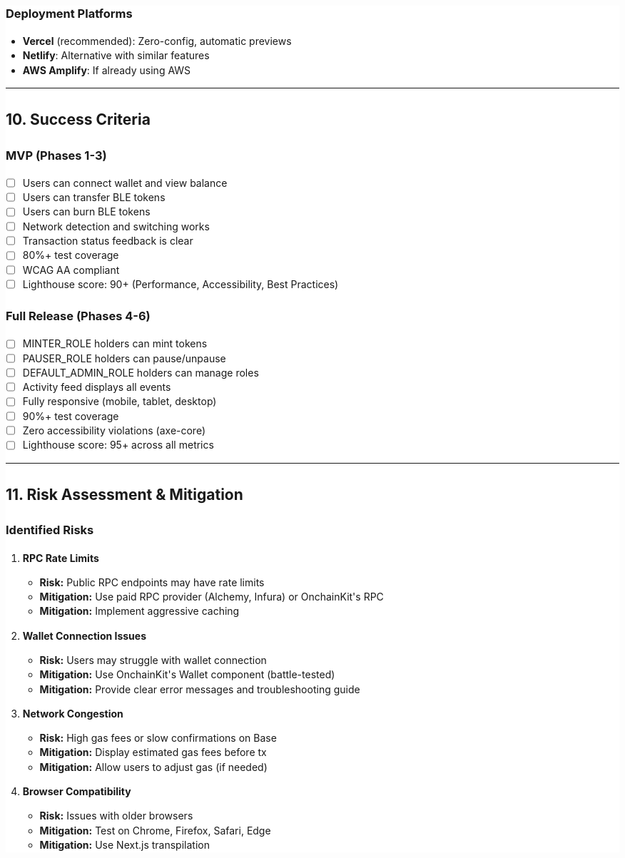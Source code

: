 ### Deployment Platforms
- **Vercel** (recommended): Zero-config, automatic previews
- **Netlify**: Alternative with similar features
- **AWS Amplify**: If already using AWS

---

## 10. Success Criteria

### MVP (Phases 1-3)
- [ ] Users can connect wallet and view balance
- [ ] Users can transfer BLE tokens
- [ ] Users can burn BLE tokens
- [ ] Network detection and switching works
- [ ] Transaction status feedback is clear
- [ ] 80%+ test coverage
- [ ] WCAG AA compliant
- [ ] Lighthouse score: 90+ (Performance, Accessibility, Best Practices)

### Full Release (Phases 4-6)
- [ ] MINTER_ROLE holders can mint tokens
- [ ] PAUSER_ROLE holders can pause/unpause
- [ ] DEFAULT_ADMIN_ROLE holders can manage roles
- [ ] Activity feed displays all events
- [ ] Fully responsive (mobile, tablet, desktop)
- [ ] 90%+ test coverage
- [ ] Zero accessibility violations (axe-core)
- [ ] Lighthouse score: 95+ across all metrics

---

## 11. Risk Assessment & Mitigation

### Identified Risks

1. **RPC Rate Limits**
   - **Risk:** Public RPC endpoints may have rate limits
   - **Mitigation:** Use paid RPC provider (Alchemy, Infura) or OnchainKit's RPC
   - **Mitigation:** Implement aggressive caching

2. **Wallet Connection Issues**
   - **Risk:** Users may struggle with wallet connection
   - **Mitigation:** Use OnchainKit's Wallet component (battle-tested)
   - **Mitigation:** Provide clear error messages and troubleshooting guide

3. **Network Congestion**
   - **Risk:** High gas fees or slow confirmations on Base
   - **Mitigation:** Display estimated gas fees before tx
   - **Mitigation:** Allow users to adjust gas (if needed)

4. **Browser Compatibility**
   - **Risk:** Issues with older browsers
   - **Mitigation:** Test on Chrome, Firefox, Safari, Edge
   - **Mitigation:** Use Next.js transpilation
